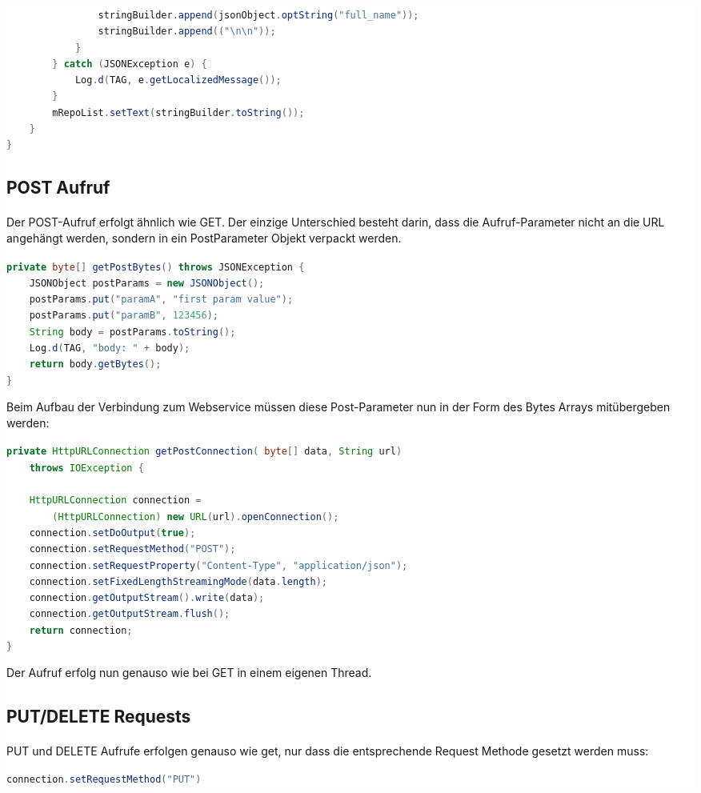 ```java
                stringBuilder.append(jsonObject.optString("full_name"));
                stringBuilder.append(("\n\n"));
            }
        } catch (JSONException e) {
            Log.d(TAG, e.getLocalizedMessage());
        }
        mRepoList.setText(stringBuilder.toString());
    }
}
```

## POST Aufruf
Der POST-Aufruf erfolgt ähnlich wie GET. Der einzige Unterschied besteht darin, dass die Aufruf-Parameter nicht an die URL angehängt werden, sondern in ein PostParameter Objekt verpackt werden.

```java
private byte[] getPostBytes() throws JSONException {
    JSONObject postParams = new JSONObject();
    postParams.put("paramA", "first param value");
    postParams.put("paramB", 123456);
    String body = postParams.toString();
    Log.d(TAG, "body: " + body);
    return body.getBytes();
}
```

Beim Aufbau der Verbindung zum Webservice müssen diese Post-Parameter nun in der Form des Bytes Arrays mitübergeben werden:

```java
private HttpURLConnection getPostConnection( byte[] data, String url)
    throws IOException {

    HttpURLConnection connection =
        (HttpURLConnection) new URL(url).openConnection();    
    connection.setDoOutput(true);
    connection.setRequestMethod("POST");
    connection.setRequestProperty("Content-Type", "application/json");
    connection.setFixedLengthStreamingMode(data.length);
    connection.getOutputStream().write(data);
    connection.getOutputStream.flush();
    return connection;
}
```

Der Aufruf erfolg nun genauso wie bei GET in einem eigenen Thread.

## PUT/DELETE Requests

PUT und DELETE Aufrufe erfolgen genauso wie get, nur dass die entsprechende Request Methode gesetzt werden muss:
```java
connection.setRequestMethod("PUT")
```

